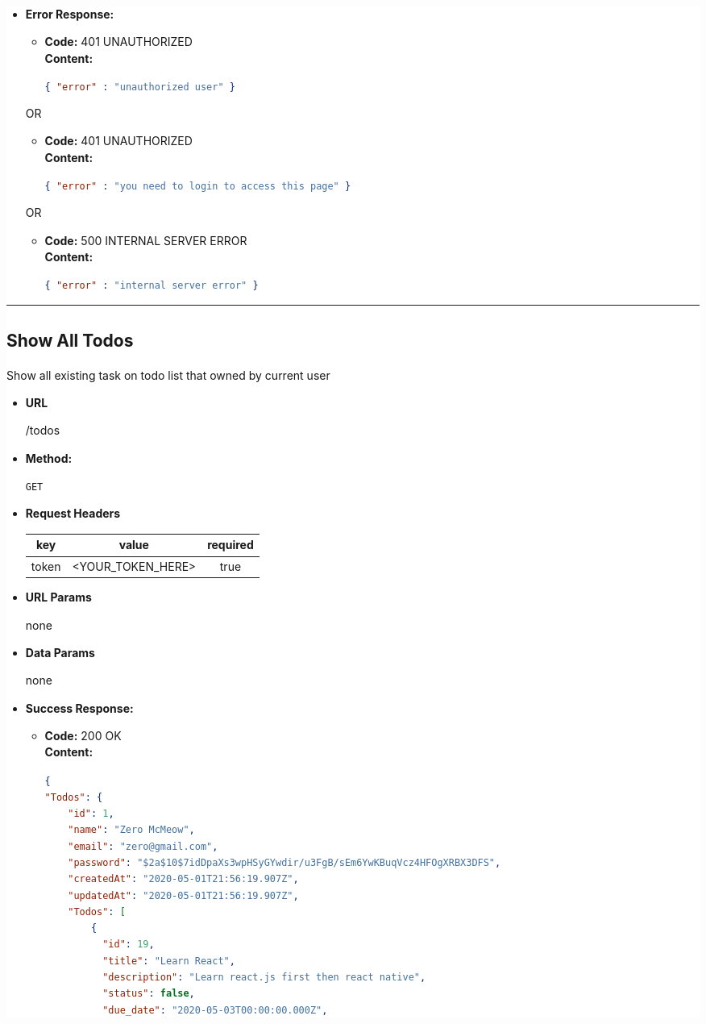* **Error Response:**
  * **Code:** 401 UNAUTHORIZED <br />
    **Content:** 
    ```json
    { "error" : "unauthorized user" }
    ```
  
  OR

  * **Code:** 401 UNAUTHORIZED <br />
    **Content:** 
    ```json
    { "error" : "you need to login to access this page" }
    ```
  
  OR

  * **Code:** 500 INTERNAL SERVER ERROR <br />
    **Content:** 
    ```json
    { "error" : "internal server error" }
    ```

----
  **Show All Todos**
----
  Show all existing task on todo list that owned by current user

* **URL**

  /todos

* **Method:**
  
  `GET`

* **Request Headers**

  | key | value | required |
  | :---: | :---: | :---: |
  | token | <YOUR_TOKEN_HERE> | true |
  
*  **URL Params**

   none

* **Data Params**

  none

* **Success Response:**
  
  
  * **Code:** 200 OK <br />
    **Content:** 
    ```json
    {
    "Todos": {
        "id": 1,
        "name": "Zero McMeow",
        "email": "zero@gmail.com",
        "password": "$2a$10$7idDpaXs3wpHSyGYwdir/u3FgB/sEm6YwKBuqVcz4HFOgXRBX3DFS",
        "createdAt": "2020-05-01T21:56:19.907Z",
        "updatedAt": "2020-05-01T21:56:19.907Z",
        "Todos": [
            {
              "id": 19,
              "title": "Learn React",
              "description": "Learn react.js first then react native",
              "status": false,
              "due_date": "2020-05-03T00:00:00.000Z",